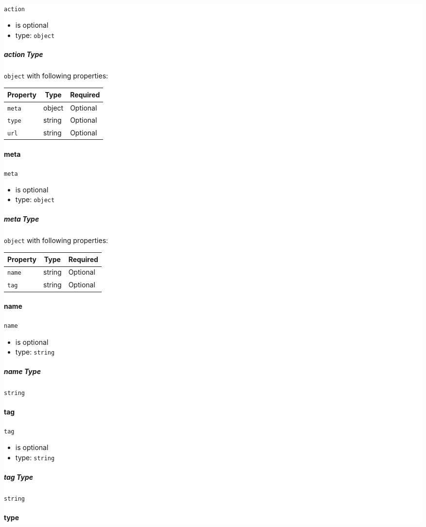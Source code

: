 `action`

- is optional
- type: `object`

##### action Type

`object` with following properties:

| Property | Type   | Required |
| -------- | ------ | -------- |
| `meta`   | object | Optional |
| `type`   | string | Optional |
| `url`    | string | Optional |

#### meta

`meta`

- is optional
- type: `object`

##### meta Type

`object` with following properties:

| Property | Type   | Required |
| -------- | ------ | -------- |
| `name`   | string | Optional |
| `tag`    | string | Optional |

#### name

`name`

- is optional
- type: `string`

##### name Type

`string`

#### tag

`tag`

- is optional
- type: `string`

##### tag Type

`string`

#### type
